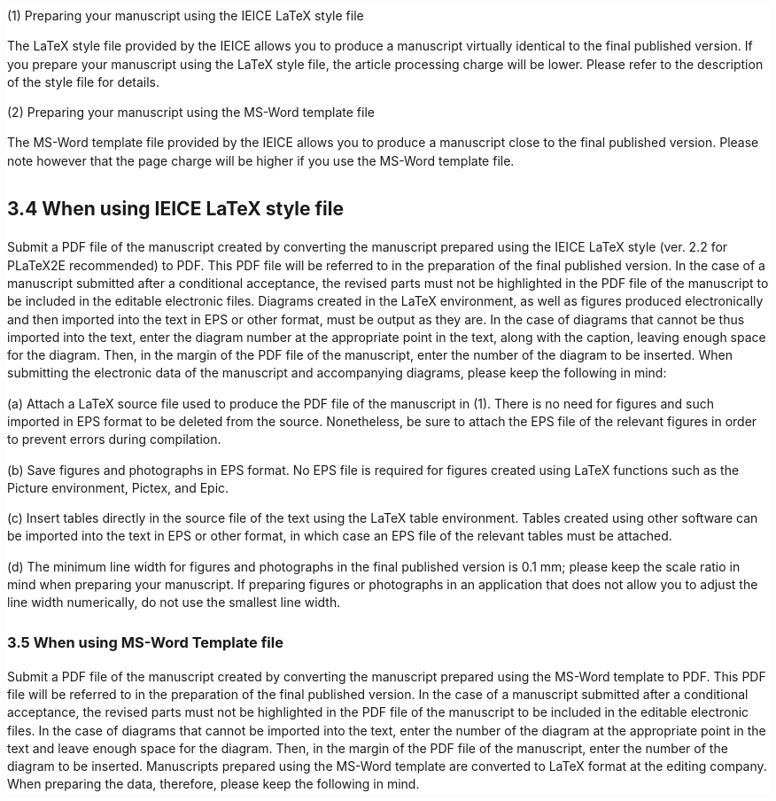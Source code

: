 (1) Preparing your manuscript using the IEICE LaTeX style file

The LaTeX style file provided by the IEICE allows you to produce a manuscript virtually identical to the final published version. If you prepare your manuscript using the LaTeX style file, the article processing charge will be lower. Please refer to the description of the style file for details.

(2) Preparing your manuscript using the MS-Word template file

The MS-Word template file provided by the IEICE allows you to produce a manuscript close to the final published version. Please note however that the page charge will be higher if you use the MS-Word template file.

<a id="34-when-using-ieice-latex-style-file"></a>

## 3.4 When using IEICE LaTeX style file

Submit a PDF file of the manuscript created by converting the manuscript prepared using the IEICE LaTeX style (ver. 2.2 for PLaTeX2E recommended) to PDF. This PDF file will be referred to in the preparation of the final published version. In the case of a manuscript submitted after a conditional acceptance, the revised parts must not be highlighted in the PDF file of the manuscript to be included in the editable electronic files. Diagrams created in the LaTeX environment, as well as figures produced electronically and then imported into the text in EPS or other format, must be output as they are. In the case of diagrams that cannot be thus imported into the text, enter the diagram number at the appropriate point in the text, along with the caption, leaving enough space for the diagram. Then, in the margin of the PDF file of the manuscript, enter the number of the diagram to be inserted. When submitting the electronic data of the manuscript and accompanying diagrams, please keep the following in mind:

(a) Attach a LaTeX source file used to produce the PDF file of the manuscript in (1). There is no need for figures and such imported in EPS format to be deleted from the source. Nonetheless, be sure to attach the EPS file of the relevant figures in order to prevent errors during compilation.

(b) Save figures and photographs in EPS format. No EPS file is required for figures created using LaTeX functions such as the Picture environment, Pictex, and Epic.

(c) Insert tables directly in the source file of the text using the LaTeX table environment. Tables created using other software can be imported into the text in EPS or other format, in which case an EPS file of the relevant tables must be attached.

(d) The minimum line width for figures and photographs in the final published version is 0.1 mm; please keep the scale ratio in mind when preparing your manuscript. If preparing figures or photographs in an application that does not allow you to adjust the line width numerically, do not use the smallest line width.

<a id="35-when-using-ms-word-template-file"></a>

### 3.5 When using MS-Word Template file

Submit a PDF file of the manuscript created by converting the manuscript prepared using the MS-Word template to PDF. This PDF file will be referred to in the preparation of the final published version. In the case of a manuscript submitted after a conditional acceptance, the revised parts must not be highlighted in the PDF file of the manuscript to be included in the editable electronic files. In the case of diagrams that cannot be imported into the text, enter the number of the diagram at the appropriate point in the text and leave enough space for the diagram. Then, in the margin of the PDF file of the manuscript, enter the number of the diagram to be inserted. Manuscripts prepared using the MS-Word template are converted to LaTeX format at the editing company. When preparing the data, therefore, please keep the following in mind.
